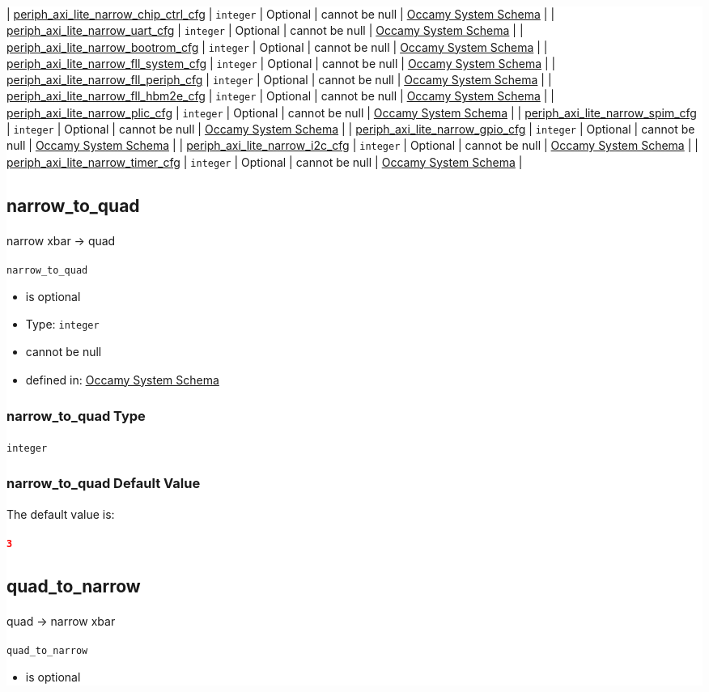 | [periph_axi_lite_narrow_chip_ctrl_cfg](#periph_axi_lite_narrow_chip_ctrl_cfg)   | `integer` | Optional | cannot be null | [Occamy System Schema](occamy-properties-number-of-cuts-on-the-axi-bus-properties-periph_axi_lite_narrow_chip_ctrl_cfg.md "http://pulp-platform.org/snitch/occamy.schema.json#/properties/cuts/properties/periph_axi_lite_narrow_chip_ctrl_cfg")   |
| [periph_axi_lite_narrow_uart_cfg](#periph_axi_lite_narrow_uart_cfg)             | `integer` | Optional | cannot be null | [Occamy System Schema](occamy-properties-number-of-cuts-on-the-axi-bus-properties-periph_axi_lite_narrow_uart_cfg.md "http://pulp-platform.org/snitch/occamy.schema.json#/properties/cuts/properties/periph_axi_lite_narrow_uart_cfg")             |
| [periph_axi_lite_narrow_bootrom_cfg](#periph_axi_lite_narrow_bootrom_cfg)       | `integer` | Optional | cannot be null | [Occamy System Schema](occamy-properties-number-of-cuts-on-the-axi-bus-properties-periph_axi_lite_narrow_bootrom_cfg.md "http://pulp-platform.org/snitch/occamy.schema.json#/properties/cuts/properties/periph_axi_lite_narrow_bootrom_cfg")       |
| [periph_axi_lite_narrow_fll_system_cfg](#periph_axi_lite_narrow_fll_system_cfg) | `integer` | Optional | cannot be null | [Occamy System Schema](occamy-properties-number-of-cuts-on-the-axi-bus-properties-periph_axi_lite_narrow_fll_system_cfg.md "http://pulp-platform.org/snitch/occamy.schema.json#/properties/cuts/properties/periph_axi_lite_narrow_fll_system_cfg") |
| [periph_axi_lite_narrow_fll_periph_cfg](#periph_axi_lite_narrow_fll_periph_cfg) | `integer` | Optional | cannot be null | [Occamy System Schema](occamy-properties-number-of-cuts-on-the-axi-bus-properties-periph_axi_lite_narrow_fll_periph_cfg.md "http://pulp-platform.org/snitch/occamy.schema.json#/properties/cuts/properties/periph_axi_lite_narrow_fll_periph_cfg") |
| [periph_axi_lite_narrow_fll_hbm2e_cfg](#periph_axi_lite_narrow_fll_hbm2e_cfg)   | `integer` | Optional | cannot be null | [Occamy System Schema](occamy-properties-number-of-cuts-on-the-axi-bus-properties-periph_axi_lite_narrow_fll_hbm2e_cfg.md "http://pulp-platform.org/snitch/occamy.schema.json#/properties/cuts/properties/periph_axi_lite_narrow_fll_hbm2e_cfg")   |
| [periph_axi_lite_narrow_plic_cfg](#periph_axi_lite_narrow_plic_cfg)             | `integer` | Optional | cannot be null | [Occamy System Schema](occamy-properties-number-of-cuts-on-the-axi-bus-properties-periph_axi_lite_narrow_plic_cfg.md "http://pulp-platform.org/snitch/occamy.schema.json#/properties/cuts/properties/periph_axi_lite_narrow_plic_cfg")             |
| [periph_axi_lite_narrow_spim_cfg](#periph_axi_lite_narrow_spim_cfg)             | `integer` | Optional | cannot be null | [Occamy System Schema](occamy-properties-number-of-cuts-on-the-axi-bus-properties-periph_axi_lite_narrow_spim_cfg.md "http://pulp-platform.org/snitch/occamy.schema.json#/properties/cuts/properties/periph_axi_lite_narrow_spim_cfg")             |
| [periph_axi_lite_narrow_gpio_cfg](#periph_axi_lite_narrow_gpio_cfg)             | `integer` | Optional | cannot be null | [Occamy System Schema](occamy-properties-number-of-cuts-on-the-axi-bus-properties-periph_axi_lite_narrow_gpio_cfg.md "http://pulp-platform.org/snitch/occamy.schema.json#/properties/cuts/properties/periph_axi_lite_narrow_gpio_cfg")             |
| [periph_axi_lite_narrow_i2c_cfg](#periph_axi_lite_narrow_i2c_cfg)               | `integer` | Optional | cannot be null | [Occamy System Schema](occamy-properties-number-of-cuts-on-the-axi-bus-properties-periph_axi_lite_narrow_i2c_cfg.md "http://pulp-platform.org/snitch/occamy.schema.json#/properties/cuts/properties/periph_axi_lite_narrow_i2c_cfg")               |
| [periph_axi_lite_narrow_timer_cfg](#periph_axi_lite_narrow_timer_cfg)           | `integer` | Optional | cannot be null | [Occamy System Schema](occamy-properties-number-of-cuts-on-the-axi-bus-properties-periph_axi_lite_narrow_timer_cfg.md "http://pulp-platform.org/snitch/occamy.schema.json#/properties/cuts/properties/periph_axi_lite_narrow_timer_cfg")           |

## narrow_to_quad

narrow xbar -> quad

`narrow_to_quad`

*   is optional

*   Type: `integer`

*   cannot be null

*   defined in: [Occamy System Schema](occamy-properties-number-of-cuts-on-the-axi-bus-properties-narrow_to_quad.md "http://pulp-platform.org/snitch/occamy.schema.json#/properties/cuts/properties/narrow_to_quad")

### narrow_to_quad Type

`integer`

### narrow_to_quad Default Value

The default value is:

```json
3
```

## quad_to_narrow

quad -> narrow xbar

`quad_to_narrow`

*   is optional
